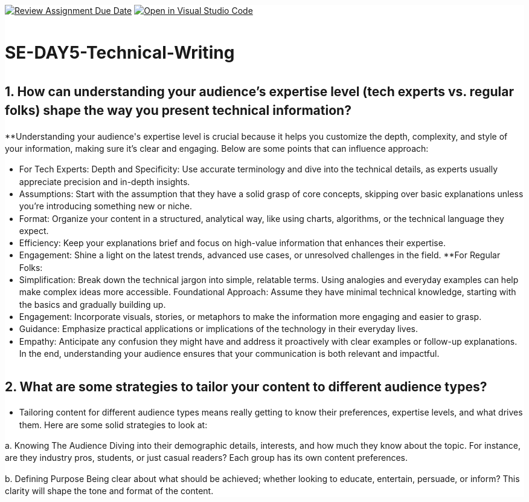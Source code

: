 [![Review Assignment Due Date](https://classroom.github.com/assets/deadline-readme-button-22041afd0340ce965d47ae6ef1cefeee28c7c493a6346c4f15d667ab976d596c.svg)](https://classroom.github.com/a/zsAR-pyY)
[![Open in Visual Studio Code](https://classroom.github.com/assets/open-in-vscode-2e0aaae1b6195c2367325f4f02e2d04e9abb55f0b24a779b69b11b9e10269abc.svg)](https://classroom.github.com/online_ide?assignment_repo_id=18702364&assignment_repo_type=AssignmentRepo)
# SE-DAY5-Technical-Writing
## 1. How can understanding your audience’s expertise level (tech experts vs. regular folks) shape the way you present technical information?
**Understanding your audience's expertise level is crucial because it helps you customize the depth, complexity, and style of your information, making sure it’s clear and engaging. Below are some points that can influence approach:
  * For Tech Experts:
Depth and Specificity: Use accurate terminology and dive into the technical details, as experts usually appreciate precision and in-depth insights.
  * Assumptions: Start with the assumption that they have a solid grasp of core concepts, skipping over basic explanations unless you’re introducing something new or niche.
  * Format: Organize your content in a structured, analytical way, like using charts, algorithms, or the technical language they expect.
  * Efficiency: Keep your explanations brief and focus on high-value information that enhances their expertise.
  * Engagement: Shine a light on the latest trends, advanced use cases, or unresolved challenges in the field.
**For Regular Folks:
  * Simplification: Break down the technical jargon into simple, relatable terms. Using analogies and everyday examples can help make complex ideas more accessible.
Foundational Approach: Assume they have minimal technical knowledge, starting with the basics and gradually building up.
  * Engagement: Incorporate visuals, stories, or metaphors to make the information more engaging and easier to grasp.
  * Guidance: Emphasize practical applications or implications of the technology in their everyday lives.
  * Empathy: Anticipate any confusion they might have and address it proactively with clear examples or follow-up explanations.
In the end, understanding your audience ensures that your communication is both relevant and impactful.

## 2. What are some strategies to tailor your content to different audience types?
* Tailoring content for different audience types means really getting to know their preferences, expertise levels, and what drives them. Here are some solid strategies to look at:

a. Knowing The Audience
Diving into their demographic details, interests, and how much they know about the topic. For instance, are they industry pros, students, or just casual readers? Each group has its own content preferences.

b. Defining Purpose
Being clear about what should be achieved; whether looking to educate, entertain, persuade, or inform? This clarity will shape the tone and format of the content.
